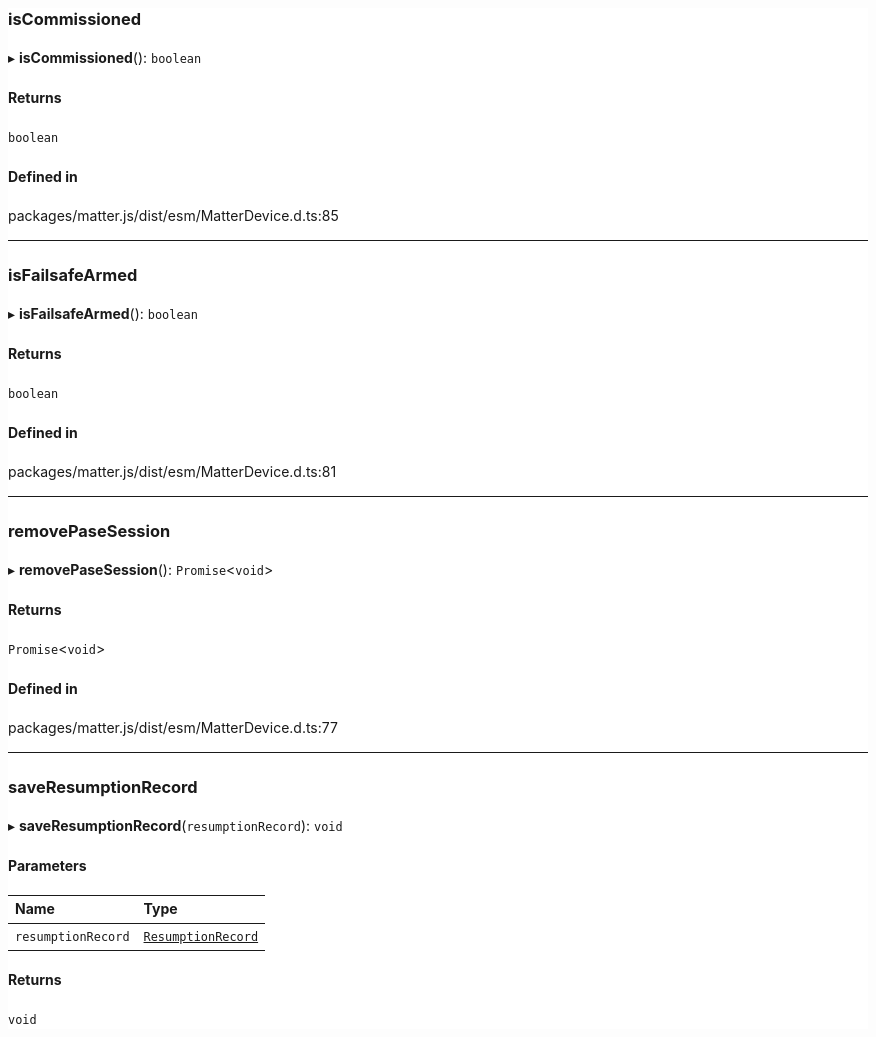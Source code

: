 ### isCommissioned

▸ **isCommissioned**(): `boolean`

#### Returns

`boolean`

#### Defined in

packages/matter.js/dist/esm/MatterDevice.d.ts:85

___

### isFailsafeArmed

▸ **isFailsafeArmed**(): `boolean`

#### Returns

`boolean`

#### Defined in

packages/matter.js/dist/esm/MatterDevice.d.ts:81

___

### removePaseSession

▸ **removePaseSession**(): `Promise`<`void`\>

#### Returns

`Promise`<`void`\>

#### Defined in

packages/matter.js/dist/esm/MatterDevice.d.ts:77

___

### saveResumptionRecord

▸ **saveResumptionRecord**(`resumptionRecord`): `void`

#### Parameters

| Name | Type |
| :------ | :------ |
| `resumptionRecord` | [`ResumptionRecord`](../interfaces/exports_session.ResumptionRecord.md) |

#### Returns

`void`
